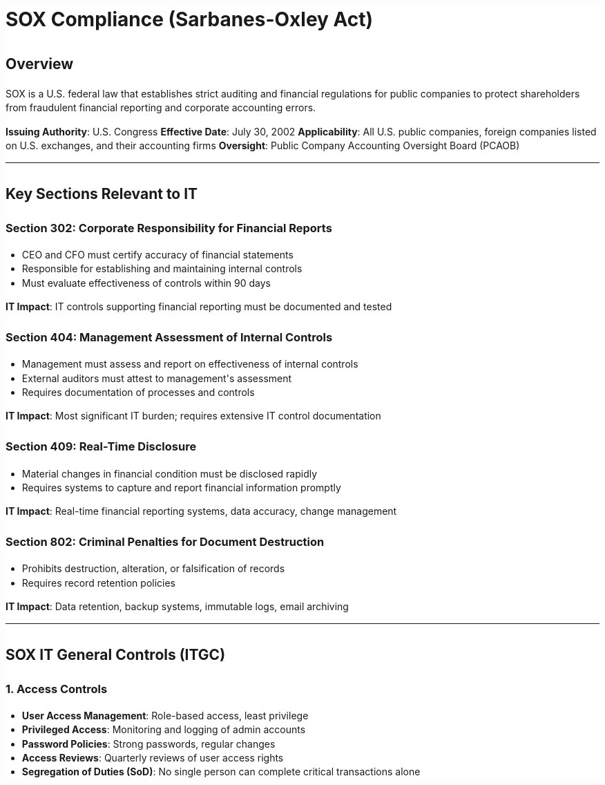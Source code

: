 # SOX Compliance (Sarbanes-Oxley Act)

## Overview

SOX is a U.S. federal law that establishes strict auditing and financial regulations for public companies to protect shareholders from fraudulent financial reporting and corporate accounting errors.

**Issuing Authority**: U.S. Congress
**Effective Date**: July 30, 2002
**Applicability**: All U.S. public companies, foreign companies listed on U.S. exchanges, and their accounting firms
**Oversight**: Public Company Accounting Oversight Board (PCAOB)

---

## Key Sections Relevant to IT

### Section 302: Corporate Responsibility for Financial Reports
- CEO and CFO must certify accuracy of financial statements
- Responsible for establishing and maintaining internal controls
- Must evaluate effectiveness of controls within 90 days

**IT Impact**: IT controls supporting financial reporting must be documented and tested

### Section 404: Management Assessment of Internal Controls
- Management must assess and report on effectiveness of internal controls
- External auditors must attest to management's assessment
- Requires documentation of processes and controls

**IT Impact**: Most significant IT burden; requires extensive IT control documentation

### Section 409: Real-Time Disclosure
- Material changes in financial condition must be disclosed rapidly
- Requires systems to capture and report financial information promptly

**IT Impact**: Real-time financial reporting systems, data accuracy, change management

### Section 802: Criminal Penalties for Document Destruction
- Prohibits destruction, alteration, or falsification of records
- Requires record retention policies

**IT Impact**: Data retention, backup systems, immutable logs, email archiving

---

## SOX IT General Controls (ITGC)

### 1. Access Controls
- **User Access Management**: Role-based access, least privilege
- **Privileged Access**: Monitoring and logging of admin accounts
- **Password Policies**: Strong passwords, regular changes
- **Access Reviews**: Quarterly reviews of user access rights
- **Segregation of Duties (SoD)**: No single person can complete critical transactions alone
